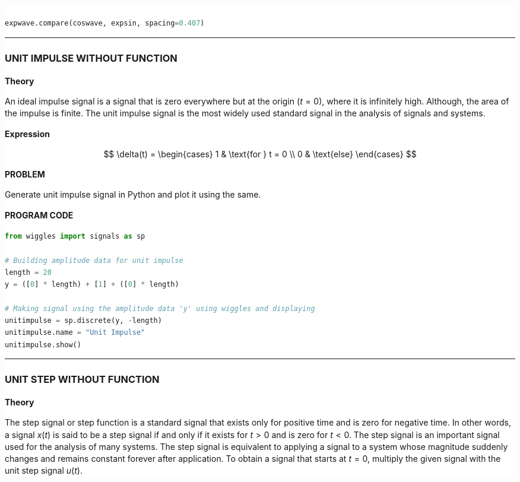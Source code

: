 ```python

expwave.compare(coswave, expsin, spacing=0.407)
```
---

### UNIT IMPULSE WITHOUT FUNCTION

**Theory**

An ideal impulse signal is a signal that is zero everywhere but at the origin ($t = 0$), where it is infinitely high. Although, the area of the impulse is finite. The unit impulse signal is the most widely used standard signal in the analysis of signals and systems.

**Expression**

$$
\delta(t) = 
\begin{cases} 
1 & \text{for } t = 0 \\
0 & \text{else} 
\end{cases}
$$

**PROBLEM**

Generate unit impulse signal in Python and plot it using the same.

**PROGRAM CODE**

```python
from wiggles import signals as sp

# Building amplitude data for unit impulse
length = 20
y = ([0] * length) + [1] + ([0] * length)

# Making signal using the amplitude data 'y' using wiggles and displaying
unitimpulse = sp.discrete(y, -length)
unitimpulse.name = "Unit Impulse"
unitimpulse.show()
```

---

### UNIT STEP WITHOUT FUNCTION

**Theory**

The step signal or step function is a standard signal that exists only for positive time and is zero for negative time. In other words, a signal $x(t)$ is said to be a step signal if and only if it exists for $t > 0$ and is zero for $t < 0$. The step signal is an important signal used for the analysis of many systems. The step signal is equivalent to applying a signal to a system whose magnitude suddenly changes and remains constant forever after application. To obtain a signal that starts at $t = 0$, multiply the given signal with the unit step signal $u(t)$.

